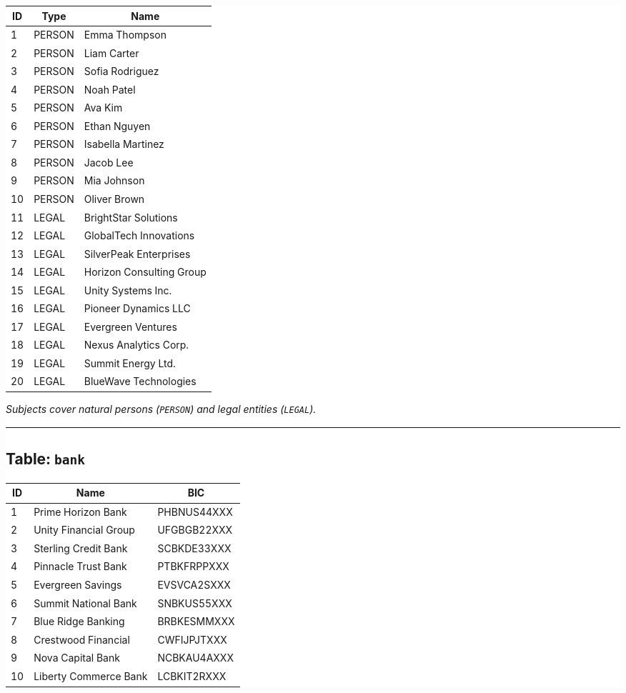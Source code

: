 | ID | Type  | Name                    |
|----|-------|-------------------------|
| 1  | PERSON | Emma Thompson           |
| 2  | PERSON | Liam Carter             |
| 3  | PERSON | Sofia Rodriguez         |
| 4  | PERSON | Noah Patel              |
| 5  | PERSON | Ava Kim                 |
| 6  | PERSON | Ethan Nguyen            |
| 7  | PERSON | Isabella Martinez       |
| 8  | PERSON | Jacob Lee               |
| 9  | PERSON | Mia Johnson             |
| 10 | PERSON | Oliver Brown            |
| 11 | LEGAL  | BrightStar Solutions    |
| 12 | LEGAL  | GlobalTech Innovations  |
| 13 | LEGAL  | SilverPeak Enterprises  |
| 14 | LEGAL  | Horizon Consulting Group|
| 15 | LEGAL  | Unity Systems Inc.      |
| 16 | LEGAL  | Pioneer Dynamics LLC    |
| 17 | LEGAL  | Evergreen Ventures      |
| 18 | LEGAL  | Nexus Analytics Corp.   |
| 19 | LEGAL  | Summit Energy Ltd.      |
| 20 | LEGAL  | BlueWave Technologies   |

*Subjects cover natural persons (`PERSON`) and legal entities (`LEGAL`).*

---

## Table: `bank`

| ID | Name                   | BIC          |
|----|------------------------|--------------|
| 1  | Prime Horizon Bank     | PHBNUS44XXX  |
| 2  | Unity Financial Group  | UFGBGB22XXX  |
| 3  | Sterling Credit Bank   | SCBKDE33XXX  |
| 4  | Pinnacle Trust Bank    | PTBKFRPPXXX  |
| 5  | Evergreen Savings      | EVSVCA2SXXX  |
| 6  | Summit National Bank   | SNBKUS55XXX  |
| 7  | Blue Ridge Banking     | BRBKESMMXXX  |
| 8  | Crestwood Financial    | CWFIJPJTXXX  |
| 9  | Nova Capital Bank      | NCBKAU4AXXX  |
| 10 | Liberty Commerce Bank  | LCBKIT2RXXX  |

